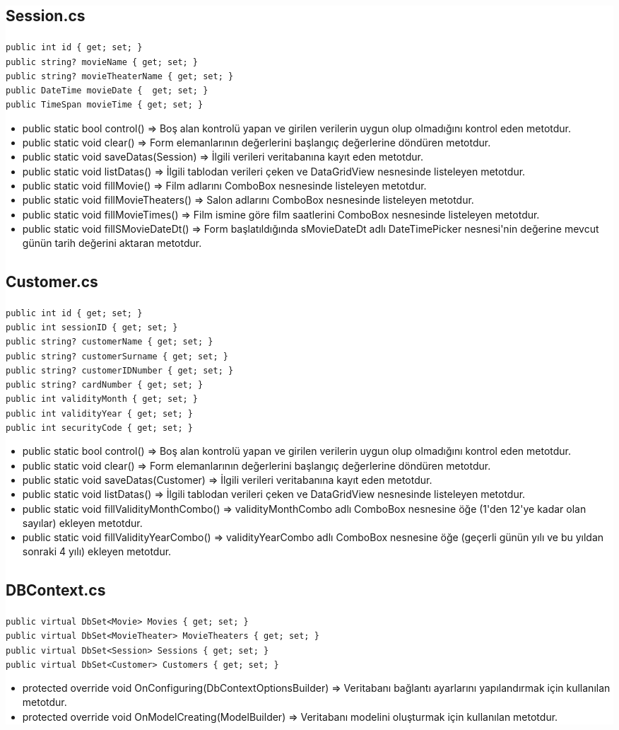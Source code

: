 ## Session.cs
```
public int id { get; set; }
public string? movieName { get; set; }
public string? movieTheaterName { get; set; }
public DateTime movieDate {  get; set; }
public TimeSpan movieTime { get; set; }
```
* public static bool control() => Boş alan kontrolü yapan ve girilen verilerin uygun olup olmadığını kontrol eden metotdur.
* public static void clear() => Form elemanlarının değerlerini başlangıç değerlerine döndüren metotdur.
* public static void saveDatas(Session) => İlgili verileri veritabanına kayıt eden metotdur.
* public static void listDatas() => İlgili tablodan verileri çeken ve DataGridView nesnesinde listeleyen metotdur.
* public static void fillMovie() => Film adlarını ComboBox nesnesinde listeleyen metotdur.
* public static void fillMovieTheaters() => Salon adlarını ComboBox nesnesinde listeleyen metotdur.
* public static void fillMovieTimes() => Film ismine göre film saatlerini ComboBox nesnesinde listeleyen metotdur.
* public static void fillSMovieDateDt() => Form başlatıldığında sMovieDateDt adlı DateTimePicker nesnesi'nin değerine mevcut günün tarih değerini aktaran metotdur.

## Customer.cs
```
public int id { get; set; }
public int sessionID { get; set; }
public string? customerName { get; set; }
public string? customerSurname { get; set; }
public string? customerIDNumber { get; set; }
public string? cardNumber { get; set; }
public int validityMonth { get; set; }
public int validityYear { get; set; }
public int securityCode { get; set; }
```
* public static bool control() => Boş alan kontrolü yapan ve girilen verilerin uygun olup olmadığını kontrol eden metotdur.
* public static void clear() => Form elemanlarının değerlerini başlangıç değerlerine döndüren metotdur.
* public static void saveDatas(Customer) => İlgili verileri veritabanına kayıt eden metotdur.
* public static void listDatas() => İlgili tablodan verileri çeken ve DataGridView nesnesinde listeleyen metotdur.
* public static void fillValidityMonthCombo() => validityMonthCombo adlı ComboBox nesnesine öğe (1'den 12'ye kadar olan sayılar) ekleyen metotdur.
* public static void fillValidityYearCombo() => validityYearCombo adlı ComboBox nesnesine öğe (geçerli günün yılı ve bu yıldan sonraki 4 yılı) ekleyen metotdur.

## DBContext.cs
```
public virtual DbSet<Movie> Movies { get; set; }
public virtual DbSet<MovieTheater> MovieTheaters { get; set; }
public virtual DbSet<Session> Sessions { get; set; }
public virtual DbSet<Customer> Customers { get; set; }
```
* protected override void OnConfiguring(DbContextOptionsBuilder) => Veritabanı bağlantı ayarlarını yapılandırmak için kullanılan metotdur.
* protected override void OnModelCreating(ModelBuilder) => Veritabanı modelini oluşturmak için kullanılan metotdur.
